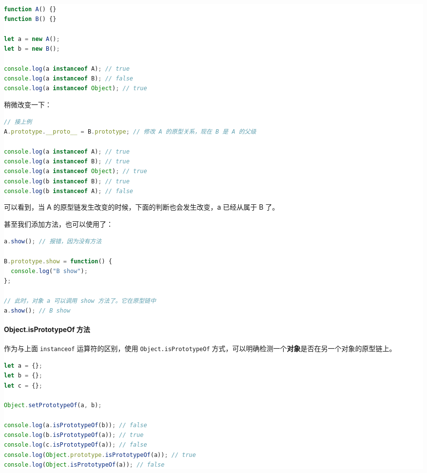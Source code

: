 ```js
function A() {}
function B() {}

let a = new A();
let b = new B();

console.log(a instanceof A); // true
console.log(a instanceof B); // false
console.log(a instanceof Object); // true
```

稍微改变一下：

```js
// 接上例
A.prototype.__proto__ = B.prototype; // 修改 A 的原型关系，现在 B 是 A 的父级

console.log(a instanceof A); // true
console.log(a instanceof B); // true
console.log(a instanceof Object); // true
console.log(b instanceof B); // true
console.log(b instanceof A); // false
```

可以看到，当 A 的原型链发生改变的时候，下面的判断也会发生改变，a 已经从属于 B 了。

甚至我们添加方法，也可以使用了：

```js
a.show(); // 报错，因为没有方法

B.prototype.show = function() {
  console.log("B show");
};

// 此时，对象 a 可以调用 show 方法了。它在原型链中
a.show(); // B show
```

#### Object.isPrototypeOf 方法

作为与上面 `instanceof` 运算符的区别，使用 `Object.isPrototypeOf` 方式，可以明确检测一个**对象**是否在另一个对象的原型链上。

```js
let a = {};
let b = {};
let c = {};

Object.setPrototypeOf(a, b);

console.log(a.isPrototypeOf(b)); // false
console.log(b.isPrototypeOf(a)); // true
console.log(c.isPrototypeOf(a)); // false
console.log(Object.prototype.isPrototypeOf(a)); // true
console.log(Object.isPrototypeOf(a)); // false
```
